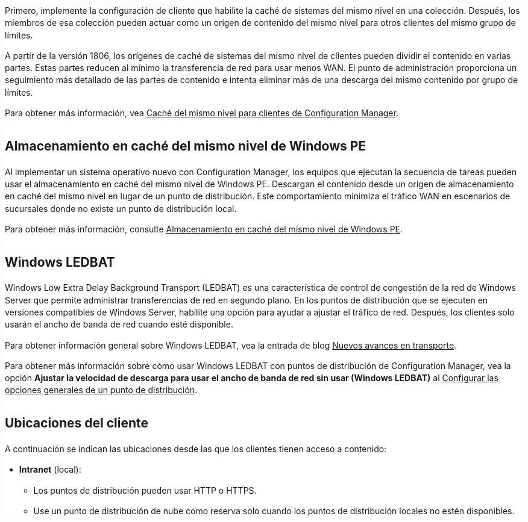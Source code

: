 Primero, implemente la configuración de cliente que habilite la caché de sistemas del mismo nivel en una colección. Después, los miembros de esa colección pueden actuar como un origen de contenido del mismo nivel para otros clientes del mismo grupo de límites.

A partir de la versión 1806, los orígenes de caché de sistemas del mismo nivel de clientes pueden dividir el contenido en varias partes. Estas partes reducen al mínimo la transferencia de red para usar menos WAN. El punto de administración proporciona un seguimiento más detallado de las partes de contenido e intenta eliminar más de una descarga del mismo contenido por grupo de límites.

Para obtener más información, vea [Caché del mismo nivel para clientes de Configuration Manager](client-peer-cache.md).


## <a name="windows-pe-peer-cache"></a>Almacenamiento en caché del mismo nivel de Windows PE

Al implementar un sistema operativo nuevo con Configuration Manager, los equipos que ejecutan la secuencia de tareas pueden usar el almacenamiento en caché del mismo nivel de Windows PE. Descargan el contenido desde un origen de almacenamiento en caché del mismo nivel en lugar de un punto de distribución. Este comportamiento minimiza el tráfico WAN en escenarios de sucursales donde no existe un punto de distribución local.

Para obtener más información, consulte [Almacenamiento en caché del mismo nivel de Windows PE](../../../osd/get-started/prepare-windows-pe-peer-cache-to-reduce-wan-traffic.md).


## <a name="windows-ledbat"></a>Windows LEDBAT


Windows Low Extra Delay Background Transport (LEDBAT) es una característica de control de congestión de la red de Windows Server que permite administrar transferencias de red en segundo plano. En los puntos de distribución que se ejecuten en versiones compatibles de Windows Server, habilite una opción para ayudar a ajustar el tráfico de red. Después, los clientes solo usarán el ancho de banda de red cuando esté disponible.

Para obtener información general sobre Windows LEDBAT, vea la entrada de blog [Nuevos avances en transporte](https://techcommunity.microsoft.com/t5/Networking-Blog/Announcing-Transport-Features-and-Performance-Advancements-in/ba-p/339726).

Para obtener más información sobre cómo usar Windows LEDBAT con puntos de distribución de Configuration Manager, vea la opción **Ajustar la velocidad de descarga para usar el ancho de banda de red sin usar (Windows LEDBAT)** al [Configurar las opciones generales de un punto de distribución](../../servers/deploy/configure/install-and-configure-distribution-points.md#bkmk_config-general).


## <a name="client-locations"></a>Ubicaciones del cliente

A continuación se indican las ubicaciones desde las que los clientes tienen acceso a contenido:  

- **Intranet** (local):  

    - Los puntos de distribución pueden usar HTTP o HTTPS.  

    - Use un punto de distribución de nube como reserva solo cuando los puntos de distribución locales no estén disponibles.  
